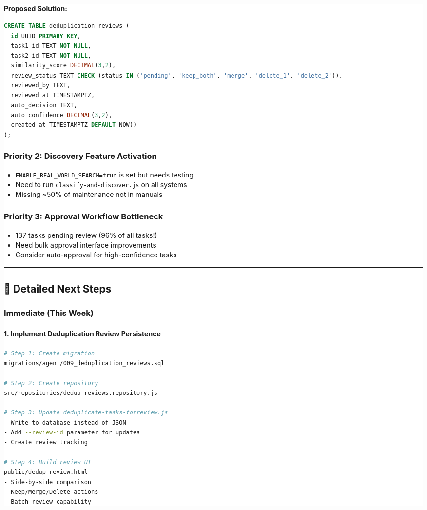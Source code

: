 **Proposed Solution:**
```sql
CREATE TABLE deduplication_reviews (
  id UUID PRIMARY KEY,
  task1_id TEXT NOT NULL,
  task2_id TEXT NOT NULL,
  similarity_score DECIMAL(3,2),
  review_status TEXT CHECK (status IN ('pending', 'keep_both', 'merge', 'delete_1', 'delete_2')),
  reviewed_by TEXT,
  reviewed_at TIMESTAMPTZ,
  auto_decision TEXT,
  auto_confidence DECIMAL(3,2),
  created_at TIMESTAMPTZ DEFAULT NOW()
);
```

### Priority 2: Discovery Feature Activation
- `ENABLE_REAL_WORLD_SEARCH=true` is set but needs testing
- Need to run `classify-and-discover.js` on all systems
- Missing ~50% of maintenance not in manuals

### Priority 3: Approval Workflow Bottleneck
- 137 tasks pending review (96% of all tasks!)
- Need bulk approval interface improvements
- Consider auto-approval for high-confidence tasks

---

## 📝 Detailed Next Steps

### Immediate (This Week)

#### 1. Implement Deduplication Review Persistence
```bash
# Step 1: Create migration
migrations/agent/009_deduplication_reviews.sql

# Step 2: Create repository
src/repositories/dedup-reviews.repository.js

# Step 3: Update deduplicate-tasks-forreview.js
- Write to database instead of JSON
- Add --review-id parameter for updates
- Create review tracking

# Step 4: Build review UI
public/dedup-review.html
- Side-by-side comparison
- Keep/Merge/Delete actions
- Batch review capability
```
